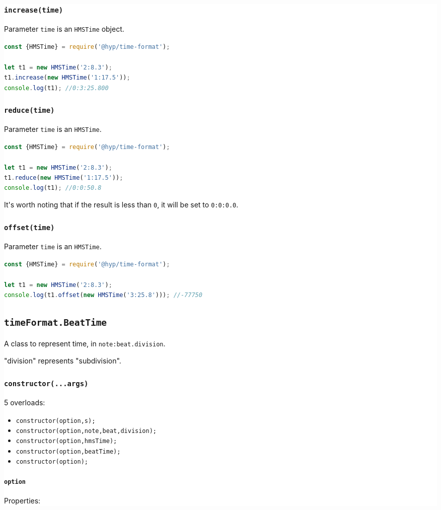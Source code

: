 ### `increase(time)`

Parameter `time` is an `HMSTime` object.

```javascript
const {HMSTime} = require('@hyp/time-format');

let t1 = new HMSTime('2:8.3');
t1.increase(new HMSTime('1:17.5'));
console.log(t1); //0:3:25.800
```

### `reduce(time)`

Parameter `time` is an `HMSTime`.

```javascript
const {HMSTime} = require('@hyp/time-format');

let t1 = new HMSTime('2:8.3');
t1.reduce(new HMSTime('1:17.5'));
console.log(t1); //0:0:50.8
```

It's worth noting that if the result is less than `0`, it will be set to `0:0:0.0`.

### `offset(time)`

Parameter `time` is an `HMSTime`.

```javascript
const {HMSTime} = require('@hyp/time-format');

let t1 = new HMSTime('2:8.3');
console.log(t1.offset(new HMSTime('3:25.8'))); //-77750
```

## `timeFormat.BeatTime`

A class to represent time, in `note:beat.division`.

"division" represents "subdivision".

### `constructor(...args)`

5 overloads:

 - `constructor(option,s);`
 - `constructor(option,note,beat,division);`
 - `constructor(option,hmsTime);`
 - `constructor(option,beatTime);`
 - `constructor(option);`

#### `option`

Properties:
